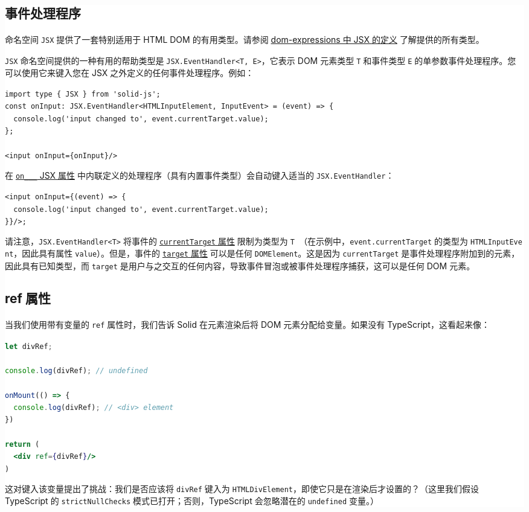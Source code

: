 ```tsx
```

## 事件处理程序

命名空间 `JSX` 提供了一套特别适用于 HTML DOM 的有用类型。请参阅 [dom-expressions 中 JSX 的定义](https://github.com/ryansolid/dom-expressions/blob/main/packages/dom-expressions/src/jsx.d.ts) 了解提供的所有类型。

`JSX` 命名空间提供的一种有用的帮助类型是 `JSX.EventHandler<T, E>`，它表示 DOM 元素类型 `T` 和事件类型 `E` 的单参数事件处理程序。您可以使用它来键入您在 JSX 之外定义的任何事件处理程序。例如：

```tsx
import type { JSX } from 'solid-js';
const onInput: JSX.EventHandler<HTMLInputElement, InputEvent> = (event) => {
  console.log('input changed to', event.currentTarget.value);
};

<input onInput={onInput}/>
```

在 [`on___` JSX 属性](https://www.solidjs.com/docs/latest/api#on___) 中内联定义的处理程序（具有内置事件类型）会自动键入适当的 `JSX.EventHandler`：

```tsx
<input onInput={(event) => {
  console.log('input changed to', event.currentTarget.value);
}}/>;
```

请注意，`JSX.EventHandler<T>` 将事件的 [`currentTarget` 属性](https://developer.mozilla.org/en-US/docs/Web/API/Event/currentTarget) 限制为类型为 `T `（在示例中，`event.currentTarget` 的类型为 `HTMLInputEvent`，因此具有属性 `value`）。但是，事件的 [`target` 属性](https://developer.mozilla.org/en-US/docs/Web/API/Event/target) 可以是任何 `DOMElement`。这是因为 `currentTarget` 是事件处理程序附加到的元素，因此具有已知类型，而 `target` 是用户与之交互的任何内容，导致事件冒泡或被事件处理程序捕获，这可以是任何 DOM 元素。


## ref 属性

当我们使用带有变量的 `ref` 属性时，我们告诉 Solid 在元素渲染后将 DOM 元素分配给变量。如果没有 TypeScript，这看起来像：

```jsx
let divRef;

console.log(divRef); // undefined

onMount(() => {
  console.log(divRef); // <div> element
})

return (
  <div ref={divRef}/>
)
```

这对键入该变量提出了挑战：我们是否应该将 `divRef` 键入为 `HTMLDivElement`，即使它只是在渲染后才设置的？（这里我们假设 TypeScript 的 `strictNullChecks` 模式已打开；否则，TypeScript 会忽略潜在的 `undefined` 变量。）

